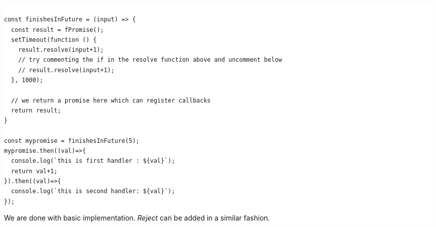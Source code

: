 ```

const finishesInFuture = (input) => {
  const result = fPromise();
  setTimeout(function () {
    result.resolve(input+1);
    // try commenting the if in the resolve function above and uncomment below
    // result.resolve(input+1);
  }, 1000);

  // we return a promise here which can register callbacks
  return result;
}

const mypromise = finishesInFuture(5);
mypromise.then((val)=>{
  console.log(`this is first handler : ${val}`);
  return val+1;
}).then((val)=>{
  console.log(`this is second handler: ${val}`);
});
```
We are done with basic implementation. *Reject* can be added in a similar fashion.